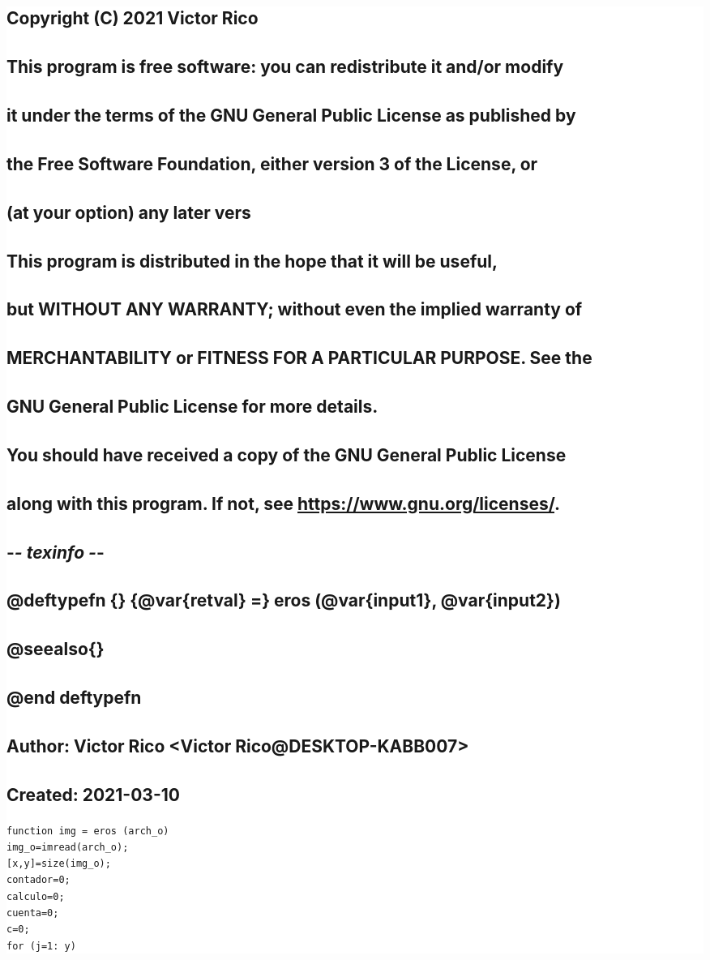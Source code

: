 ## Copyright (C) 2021 Victor Rico
##
## This program is free software: you can redistribute it and/or modify
## it under the terms of the GNU General Public License as published by
## the Free Software Foundation, either version 3 of the License, or
## (at your option) any later vers
##
## This program is distributed in the hope that it will be useful,
## but WITHOUT ANY WARRANTY; without even the implied warranty of
## MERCHANTABILITY or FITNESS FOR A PARTICULAR PURPOSE.  See the
## GNU General Public License for more details.
##
## You should have received a copy of the GNU General Public License
## along with this program.  If not, see <https://www.gnu.org/licenses/>.

## -*- texinfo -*-
## @deftypefn {} {@var{retval} =} eros (@var{input1}, @var{input2})
##
## @seealso{}
## @end deftypefn

## Author: Victor Rico <Victor Rico@DESKTOP-KABB007>
## Created: 2021-03-10

    function img = eros (arch_o)
    img_o=imread(arch_o);
    [x,y]=size(img_o);
    contador=0;
    calculo=0;
    cuenta=0;
    c=0;
    for (j=1: y)
